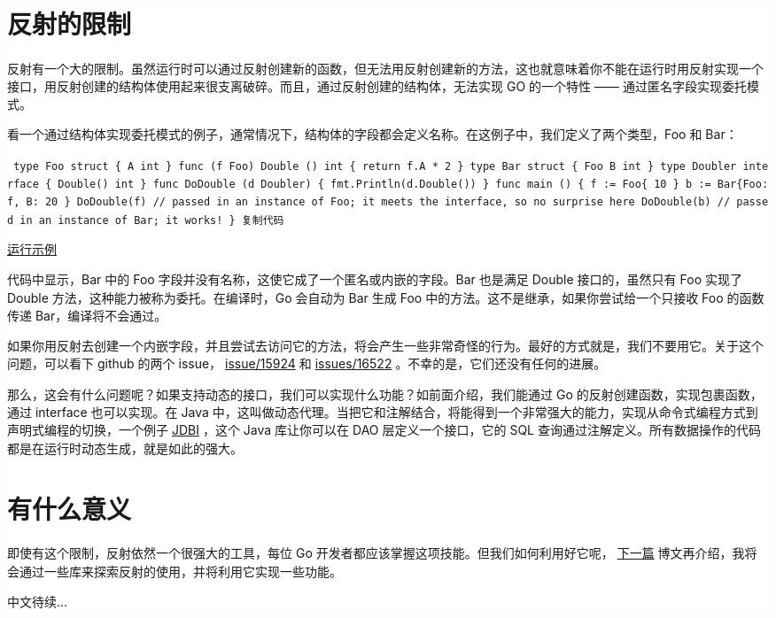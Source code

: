 # 反射的限制 #

反射有一个大的限制。虽然运行时可以通过反射创建新的函数，但无法用反射创建新的方法，这也就意味着你不能在运行时用反射实现一个接口，用反射创建的结构体使用起来很支离破碎。而且，通过反射创建的结构体，无法实现 GO 的一个特性 —— 通过匿名字段实现委托模式。

看一个通过结构体实现委托模式的例子，通常情况下，结构体的字段都会定义名称。在这例子中，我们定义了两个类型，Foo 和 Bar：

` type Foo struct { A int } func (f Foo) Double () int { return f.A * 2 } type Bar struct { Foo B int } type Doubler interface { Double() int } func DoDouble (d Doubler) { fmt.Println(d.Double()) } func main () { f := Foo{ 10 } b := Bar{Foo: f, B: 20 } DoDouble(f) // passed in an instance of Foo; it meets the interface, so no surprise here DoDouble(b) // passed in an instance of Bar; it works! } 复制代码`

[运行示例]( https://link.juejin.im?target=https%3A%2F%2Fplay.golang.org%2Fp%2FaeroNQ7bEI )

代码中显示，Bar 中的 Foo 字段并没有名称，这使它成了一个匿名或内嵌的字段。Bar 也是满足 Double 接口的，虽然只有 Foo 实现了 Double 方法，这种能力被称为委托。在编译时，Go 会自动为 Bar 生成 Foo 中的方法。这不是继承，如果你尝试给一个只接收 Foo 的函数传递 Bar，编译将不会通过。

如果你用反射去创建一个内嵌字段，并且尝试去访问它的方法，将会产生一些非常奇怪的行为。最好的方式就是，我们不要用它。关于这个问题，可以看下 github 的两个 issue， [issue/15924]( https://link.juejin.im?target=https%3A%2F%2Fgithub.com%2Fgolang%2Fgo%2Fissues%2F15924 ) 和 [issues/16522]( https://link.juejin.im?target=https%3A%2F%2Fgithub.com%2Fgolang%2Fgo%2Fissues%2F16522 ) 。不幸的是，它们还没有任何的进展。

那么，这会有什么问题呢？如果支持动态的接口，我们可以实现什么功能？如前面介绍，我们能通过 Go 的反射创建函数，实现包裹函数，通过 interface 也可以实现。在 Java 中，这叫做动态代理。当把它和注解结合，将能得到一个非常强大的能力，实现从命令式编程方式到声明式编程的切换，一个例子 [JDBI]( https://link.juejin.im?target=http%3A%2F%2Fjdbi.org%2F ) ，这个 Java 库让你可以在 DAO 层定义一个接口，它的 SQL 查询通过注解定义。所有数据操作的代码都是在运行时动态生成，就是如此的强大。

# 有什么意义 #

即使有这个限制，反射依然一个很强大的工具，每位 Go 开发者都应该掌握这项技能。但我们如何利用好它呢， [下一篇]( https://link.juejin.im?target=https%3A%2F%2Fmedium.com%2Fcapital-one-tech%2Flearning-to-use-go-reflection-part-2-c91657395066 ) 博文再介绍，我将会通过一些库来探索反射的使用，并将利用它实现一些功能。

中文待续...